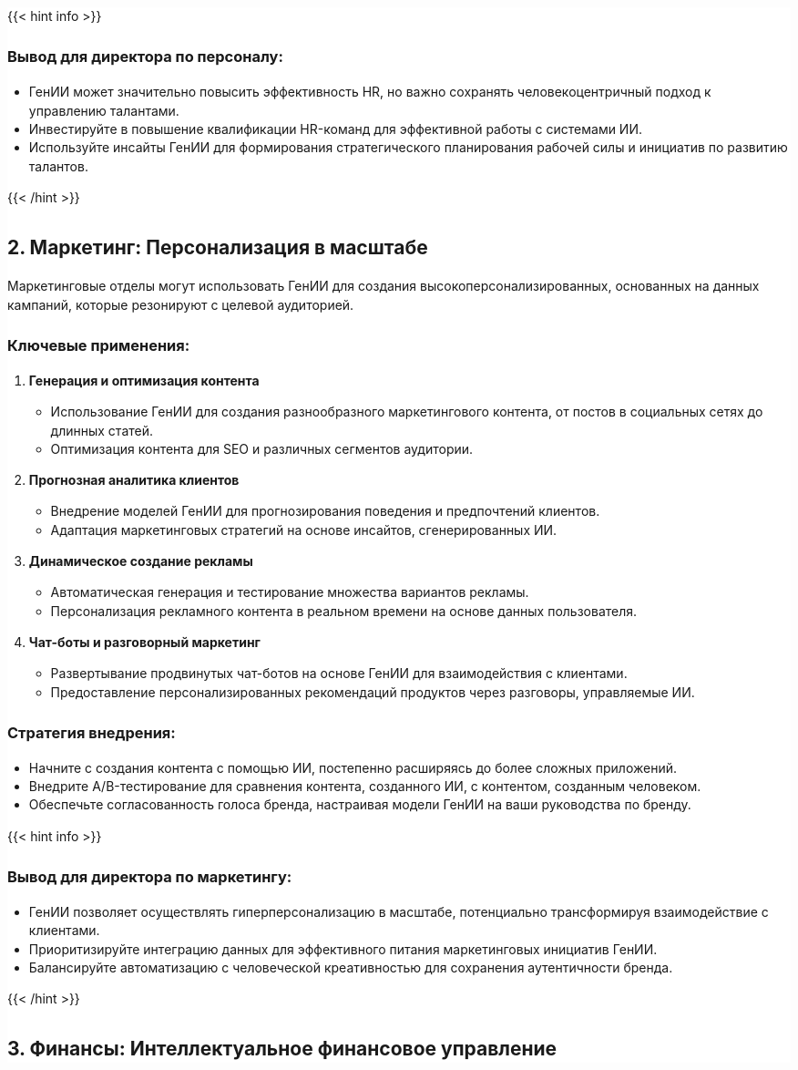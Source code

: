 {{< hint info >}}

### Вывод для директора по персоналу:
- ГенИИ может значительно повысить эффективность HR, но важно сохранять человекоцентричный подход к управлению талантами.
- Инвестируйте в повышение квалификации HR-команд для эффективной работы с системами ИИ.
- Используйте инсайты ГенИИ для формирования стратегического планирования рабочей силы и инициатив по развитию талантов.

{{< /hint >}}

## 2. Маркетинг: Персонализация в масштабе

Маркетинговые отделы могут использовать ГенИИ для создания высокоперсонализированных, основанных на данных кампаний, которые резонируют с целевой аудиторией.

### Ключевые применения:

1. **Генерация и оптимизация контента**
   - Использование ГенИИ для создания разнообразного маркетингового контента, от постов в социальных сетях до длинных статей.
   - Оптимизация контента для SEO и различных сегментов аудитории.

2. **Прогнозная аналитика клиентов**
   - Внедрение моделей ГенИИ для прогнозирования поведения и предпочтений клиентов.
   - Адаптация маркетинговых стратегий на основе инсайтов, сгенерированных ИИ.

3. **Динамическое создание рекламы**
   - Автоматическая генерация и тестирование множества вариантов рекламы.
   - Персонализация рекламного контента в реальном времени на основе данных пользователя.

4. **Чат-боты и разговорный маркетинг**
   - Развертывание продвинутых чат-ботов на основе ГенИИ для взаимодействия с клиентами.
   - Предоставление персонализированных рекомендаций продуктов через разговоры, управляемые ИИ.

### Стратегия внедрения:
- Начните с создания контента с помощью ИИ, постепенно расширяясь до более сложных приложений.
- Внедрите A/B-тестирование для сравнения контента, созданного ИИ, с контентом, созданным человеком.
- Обеспечьте согласованность голоса бренда, настраивая модели ГенИИ на ваши руководства по бренду.

{{< hint info >}}

### Вывод для директора по маркетингу:
- ГенИИ позволяет осуществлять гиперперсонализацию в масштабе, потенциально трансформируя взаимодействие с клиентами.
- Приоритизируйте интеграцию данных для эффективного питания маркетинговых инициатив ГенИИ.
- Балансируйте автоматизацию с человеческой креативностью для сохранения аутентичности бренда.

{{< /hint >}}

## 3. Финансы: Интеллектуальное финансовое управление
